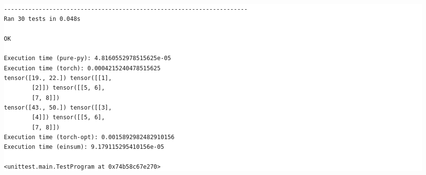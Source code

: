     ----------------------------------------------------------------------
    Ran 30 tests in 0.048s

    OK

    Execution time (pure-py): 4.8160552978515625e-05
    Execution time (torch): 0.0004215240478515625
    tensor([19., 22.]) tensor([[1],
            [2]]) tensor([[5, 6],
            [7, 8]])
    tensor([43., 50.]) tensor([[3],
            [4]]) tensor([[5, 6],
            [7, 8]])
    Execution time (torch-opt): 0.0015892982482910156
    Execution time (einsum): 9.179115295410156e-05

    <unittest.main.TestProgram at 0x74b58c67e270>
